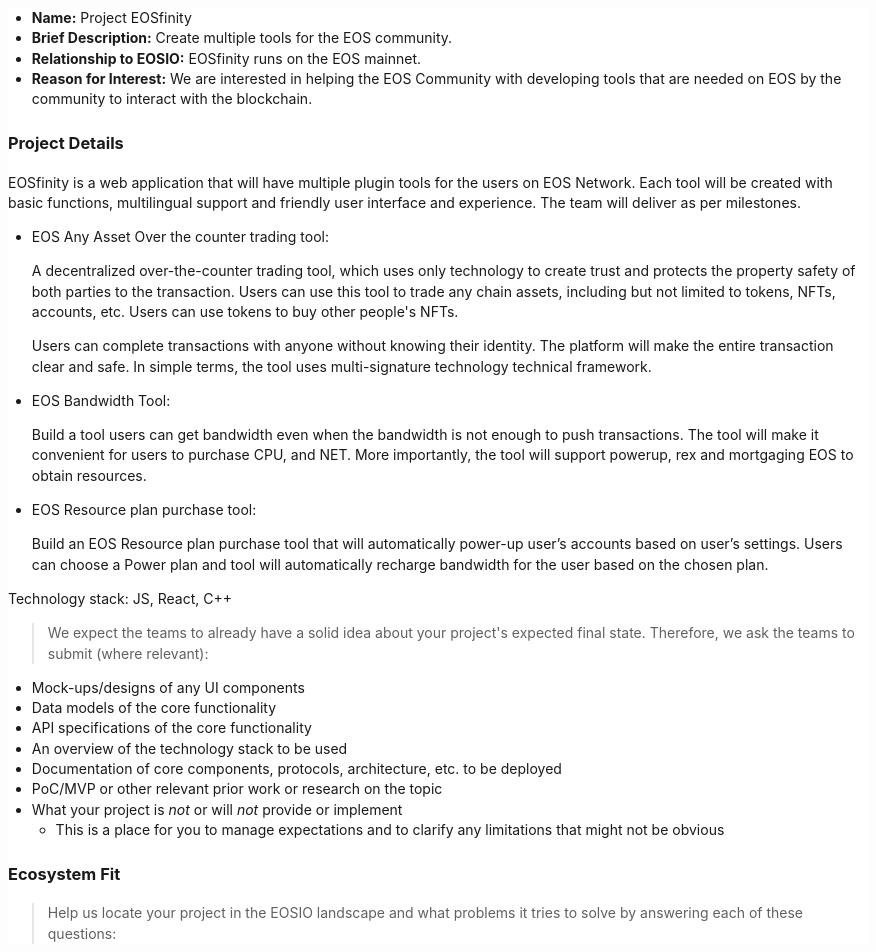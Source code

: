 - **Name:** Project EOSfinity
- **Brief Description:** Create multiple tools for the EOS community.
- **Relationship to EOSIO:** EOSfinity runs on the EOS mainnet.
- **Reason for Interest:** We are interested in helping the EOS Community with developing tools that are needed on EOS by the community to interact with the blockchain.

### Project Details

EOSfinity is a web application that will have multiple plugin tools for the users on EOS Network. Each tool will be created with basic functions, multilingual support and friendly user interface and experience. The team will deliver as per milestones.

* EOS Any Asset Over the counter trading tool: 
  
  A decentralized over-the-counter trading tool, which uses only technology to create trust and protects the property safety of both parties to the transaction. Users can use this tool to trade any chain assets, including but not limited to tokens, NFTs, accounts, etc. Users can use tokens to buy other people's NFTs. 
  
  Users can complete transactions with anyone without knowing their identity. The platform will make the entire transaction clear and safe. In simple terms, the tool uses multi-signature technology technical framework.
  
* EOS Bandwidth Tool: 
  
  Build a tool users can get bandwidth even when the bandwidth is not enough to push transactions. The tool will make it convenient for users to purchase CPU, and NET. More importantly, the tool will support powerup, rex and mortgaging EOS to obtain resources.
  
* EOS Resource plan purchase tool: 
  
  Build an EOS Resource plan purchase tool that will automatically power-up user’s accounts based on user’s settings. Users can choose a Power plan and tool will automatically recharge bandwidth for the user based on the chosen plan.


Technology stack: JS, React, C++


> We expect the teams to already have a solid idea about your project's expected final state. Therefore, we ask the teams to submit (where relevant):

- Mock-ups/designs of any UI components
- Data models of the core functionality
- API specifications of the core functionality
- An overview of the technology stack to be used
- Documentation of core components, protocols, architecture, etc. to be deployed
- PoC/MVP or other relevant prior work or research on the topic
- What your project is _not_ or will _not_ provide or implement
  - This is a place for you to manage expectations and to clarify any limitations that might not be obvious

### Ecosystem Fit

> Help us locate your project in the EOSIO landscape and what problems it tries to solve by answering each of these questions:
